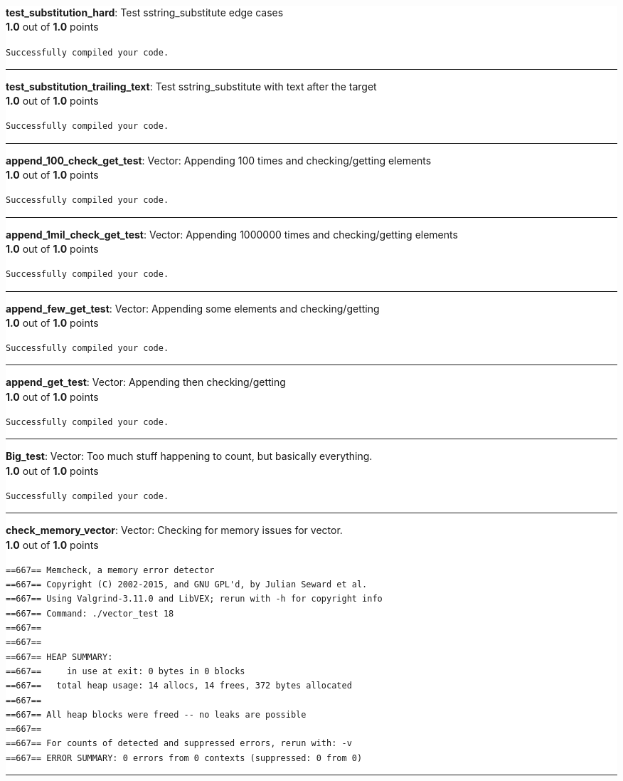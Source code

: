 **test_substitution_hard**: Test sstring_substitute edge cases  
**1.0** out of **1.0** points
```
Successfully compiled your code.
```
---

**test_substitution_trailing_text**: Test sstring_substitute with text after the target  
**1.0** out of **1.0** points
```
Successfully compiled your code.
```
---

**append_100_check_get_test**: Vector: Appending 100 times and checking/getting elements  
**1.0** out of **1.0** points
```
Successfully compiled your code.
```
---

**append_1mil_check_get_test**: Vector: Appending 1000000 times and checking/getting elements  
**1.0** out of **1.0** points
```
Successfully compiled your code.
```
---

**append_few_get_test**: Vector: Appending some elements and checking/getting  
**1.0** out of **1.0** points
```
Successfully compiled your code.
```
---

**append_get_test**: Vector: Appending then checking/getting  
**1.0** out of **1.0** points
```
Successfully compiled your code.
```
---

**Big_test**: Vector: Too much stuff happening to count, but basically everything.  
**1.0** out of **1.0** points
```
Successfully compiled your code.
```
---

**check_memory_vector**: Vector: Checking for memory issues for vector.  
**1.0** out of **1.0** points
```
==667== Memcheck, a memory error detector
==667== Copyright (C) 2002-2015, and GNU GPL'd, by Julian Seward et al.
==667== Using Valgrind-3.11.0 and LibVEX; rerun with -h for copyright info
==667== Command: ./vector_test 18
==667== 
==667== 
==667== HEAP SUMMARY:
==667==     in use at exit: 0 bytes in 0 blocks
==667==   total heap usage: 14 allocs, 14 frees, 372 bytes allocated
==667== 
==667== All heap blocks were freed -- no leaks are possible
==667== 
==667== For counts of detected and suppressed errors, rerun with: -v
==667== ERROR SUMMARY: 0 errors from 0 contexts (suppressed: 0 from 0)
```
---
